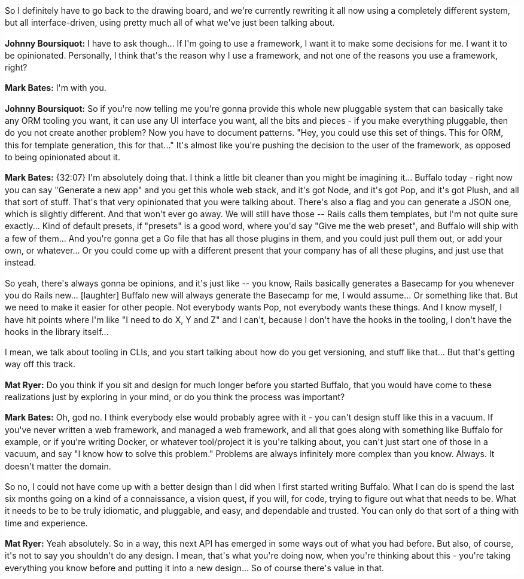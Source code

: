 So I definitely have to go back to the drawing board, and we're currently rewriting it all now using a completely different system, but all interface-driven, using pretty much all of what we've just been talking about.

**Johnny Boursiquot:** I have to ask though... If I'm going to use a framework, I want it to make some decisions for me. I want it to be opinionated. Personally, I think that's the reason why I use a framework, and not one of the reasons you use a framework, right?

**Mark Bates:** I'm with you.

**Johnny Boursiquot:** So if you're now telling me you're gonna provide this whole new pluggable system that can basically take any ORM tooling you want, it can use any UI interface you want, all the bits and pieces - if you make everything pluggable, then do you not create another problem? Now you have to document patterns. "Hey, you could use this set of things. This for ORM, this for template generation, this for that..." It's almost like you're pushing the decision to the user of the framework, as opposed to being opinionated about it.

**Mark Bates:** \{32:07\} I'm absolutely doing that. I think a little bit cleaner than you might be imagining it... Buffalo today - right now you can say "Generate a new app" and you get this whole web stack, and it's got Node, and it's got Pop, and it's got Plush, and all that sort of stuff. That's that very opinionated that you were talking about. There's also a flag and you can generate a JSON one, which is slightly different. And that won't ever go away. We will still have those -- Rails calls them templates, but I'm not quite sure exactly... Kind of default presets, if "presets" is a good word, where you'd say "Give me the web preset", and Buffalo will ship with a few of them... And you're gonna get a Go file that has all those plugins in them, and you could just pull them out, or add your own, or whatever... Or you could come up with a different present that your company has of all these plugins, and just use that instead.

So yeah, there's always gonna be opinions, and it's just like -- you know, Rails basically generates a Basecamp for you whenever you do Rails new... \[laughter\] Buffalo new will always generate the Basecamp for me, I would assume... Or something like that. But we need to make it easier for other people. Not everybody wants Pop, not everybody wants these things. And I know myself, I have hit points where I'm like "I need to do X, Y and Z" and I can't, because I don't have the hooks in the tooling, I don't have the hooks in the library itself...

I mean, we talk about tooling in CLIs, and you start talking about how do you get versioning, and stuff like that... But that's getting way off this track.

**Mat Ryer:** Do you think if you sit and design for much longer before you started Buffalo, that you would have come to these realizations just by exploring in your mind, or do you think the process was important?

**Mark Bates:** Oh, god no. I think everybody else would probably agree with it - you can't design stuff like this in a vacuum. If you've never written a web framework, and managed a web framework, and all that goes along with something like Buffalo for example, or if you're writing Docker, or whatever tool/project it is you're talking about, you can't just start one of those in a vacuum, and say "I know how to solve this problem." Problems are always infinitely more complex than you know. Always. It doesn't matter the domain.

So no, I could not have come up with a better design than I did when I first started writing Buffalo. What I can do is spend the last six months going on a kind of a connaissance,  a vision quest, if you will, for code, trying to figure out what that needs to be. What it needs to be to be truly idiomatic, and pluggable, and easy, and dependable and trusted. You can only do that sort of a thing with time and experience.

**Mat Ryer:** Yeah absolutely. So in a way, this next API has emerged in some ways out of what you had before. But also, of course, it's not to say you shouldn't do any design. I mean, that's what you're doing now, when you're thinking about this - you're taking everything you know before and putting it into a new design... So of course there's value in that.
